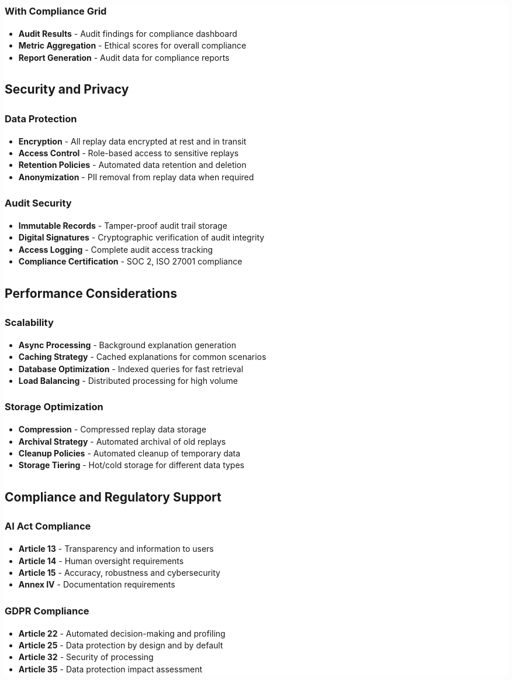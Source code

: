 ### With Compliance Grid
- **Audit Results** - Audit findings for compliance dashboard
- **Metric Aggregation** - Ethical scores for overall compliance
- **Report Generation** - Audit data for compliance reports

## Security and Privacy

### Data Protection
- **Encryption** - All replay data encrypted at rest and in transit
- **Access Control** - Role-based access to sensitive replays
- **Retention Policies** - Automated data retention and deletion
- **Anonymization** - PII removal from replay data when required

### Audit Security
- **Immutable Records** - Tamper-proof audit trail storage
- **Digital Signatures** - Cryptographic verification of audit integrity
- **Access Logging** - Complete audit access tracking
- **Compliance Certification** - SOC 2, ISO 27001 compliance

## Performance Considerations

### Scalability
- **Async Processing** - Background explanation generation
- **Caching Strategy** - Cached explanations for common scenarios
- **Database Optimization** - Indexed queries for fast retrieval
- **Load Balancing** - Distributed processing for high volume

### Storage Optimization
- **Compression** - Compressed replay data storage
- **Archival Strategy** - Automated archival of old replays
- **Cleanup Policies** - Automated cleanup of temporary data
- **Storage Tiering** - Hot/cold storage for different data types

## Compliance and Regulatory Support

### AI Act Compliance
- **Article 13** - Transparency and information to users
- **Article 14** - Human oversight requirements
- **Article 15** - Accuracy, robustness and cybersecurity
- **Annex IV** - Documentation requirements

### GDPR Compliance
- **Article 22** - Automated decision-making and profiling
- **Article 25** - Data protection by design and by default
- **Article 32** - Security of processing
- **Article 35** - Data protection impact assessment
